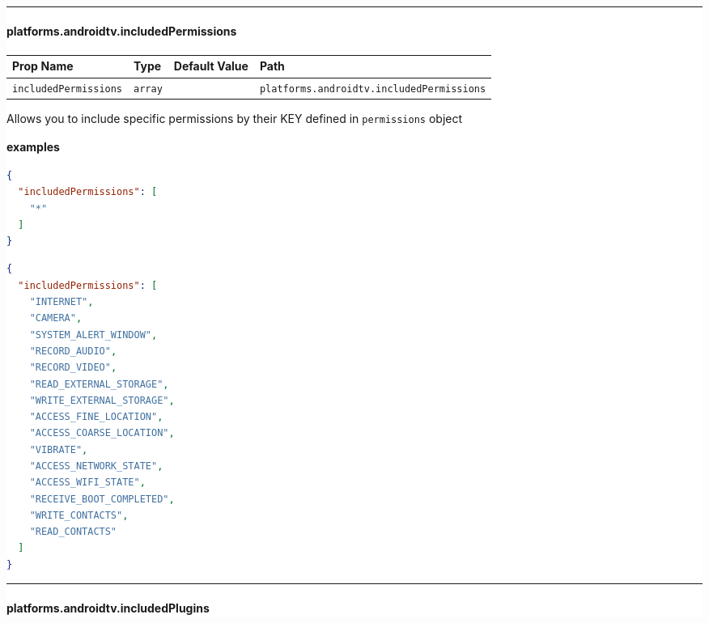 


---




#### platforms.androidtv.includedPermissions

| Prop Name | Type | Default Value | Path |
| :----- | :----- | :---- | :---- |
| `includedPermissions` | `array` |  | `platforms.androidtv.includedPermissions` |

Allows you to include specific permissions by their KEY defined in `permissions` object

**examples**


```json
{
  "includedPermissions": [
    "*"
  ]
}
```



```json
{
  "includedPermissions": [
    "INTERNET",
    "CAMERA",
    "SYSTEM_ALERT_WINDOW",
    "RECORD_AUDIO",
    "RECORD_VIDEO",
    "READ_EXTERNAL_STORAGE",
    "WRITE_EXTERNAL_STORAGE",
    "ACCESS_FINE_LOCATION",
    "ACCESS_COARSE_LOCATION",
    "VIBRATE",
    "ACCESS_NETWORK_STATE",
    "ACCESS_WIFI_STATE",
    "RECEIVE_BOOT_COMPLETED",
    "WRITE_CONTACTS",
    "READ_CONTACTS"
  ]
}
```




---




#### platforms.androidtv.includedPlugins
